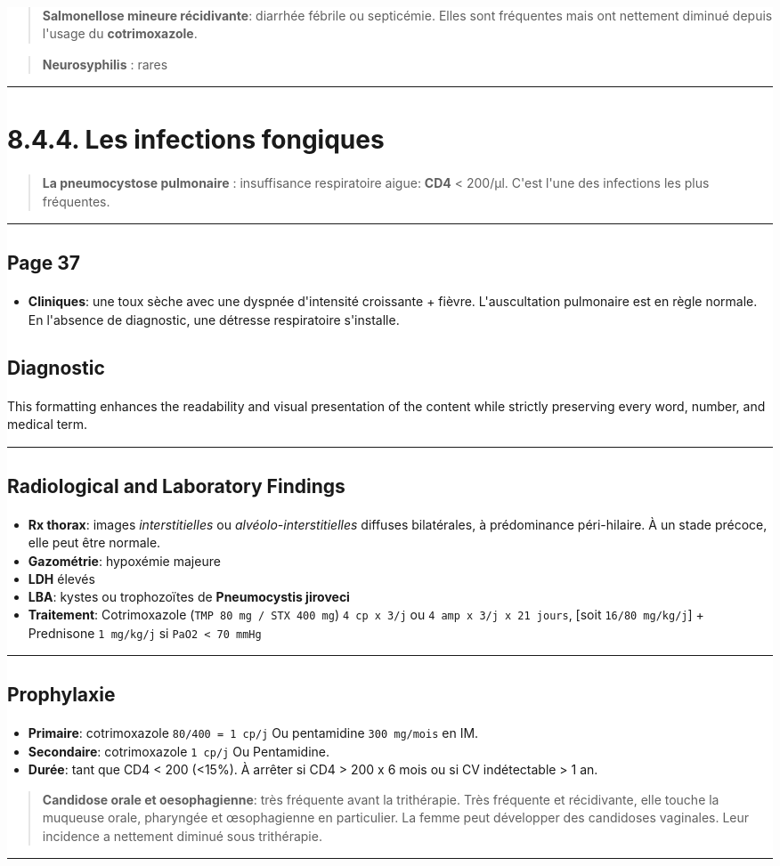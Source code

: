 > **Salmonellose mineure récidivante**: diarrhée fébrile ou septicémie. Elles sont fréquentes mais ont nettement diminué depuis l'usage du **cotrimoxazole**.

> **Neurosyphilis** : rares

---

# 8.4.4. Les infections fongiques

> **La pneumocystose pulmonaire** : insuffisance respiratoire aigue: **CD4** < 200/μl. C'est l'une des infections les plus fréquentes.

---

## Page 37

- **Cliniques**: une toux sèche avec une dyspnée d'intensité croissante + fièvre. L'auscultation pulmonaire est en règle normale. En l'absence de diagnostic, une détresse respiratoire s'installe.

## Diagnostic


This formatting enhances the readability and visual presentation of the content while strictly preserving every word, number, and medical term.

---


## Radiological and Laboratory Findings

- **Rx thorax**: images *interstitielles* ou *alvéolo-interstitielles* diffuses bilatérales, à prédominance péri-hilaire. À un stade précoce, elle peut être normale.
- **Gazométrie**: hypoxémie majeure
- **LDH** élevés
- **LBA**: kystes ou trophozoïtes de **Pneumocystis jiroveci**
- **Traitement**: Cotrimoxazole (`TMP 80 mg / STX 400 mg`) `4 cp x 3/j` ou `4 amp x 3/j x 21 jours`, [soit `16/80 mg/kg/j`] + Prednisone `1 mg/kg/j` si `PaO2 < 70 mmHg`

---

## Prophylaxie

- **Primaire**: cotrimoxazole `80/400 = 1 cp/j` Ou pentamidine `300 mg/mois` en IM.
- **Secondaire**: cotrimoxazole `1 cp/j` Ou Pentamidine.
- **Durée**: tant que CD4 < 200 (<15%). À arrêter si CD4 > 200 x 6 mois ou si CV indétectable > 1 an.

> **Candidose orale et oesophagienne**: très fréquente avant la trithérapie. Très fréquente et récidivante, elle touche la muqueuse orale, pharyngée et œsophagienne en particulier. La femme peut développer des candidoses vaginales. Leur incidence a nettement diminué sous trithérapie.

---

